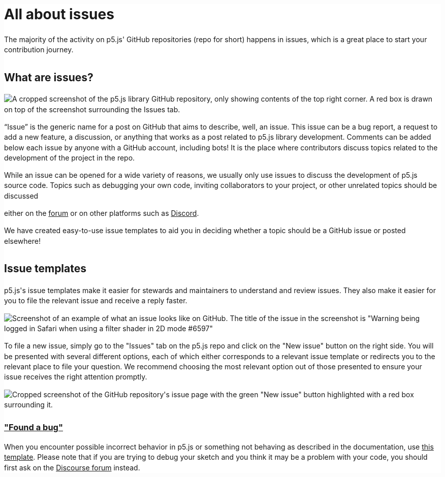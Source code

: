 

# All about issues

The majority of the activity on p5.js' GitHub repositories (repo for short) happens in issues, which is a great place to start your contribution journey.


## What are issues?

![A cropped screenshot of the p5.js library GitHub repository, only showing contents of the top right corner. A red box is drawn on top of the screenshot surrounding the Issues tab.](images/issues-tab.png)

“Issue” is the generic name for a post on GitHub that aims to describe, well, an issue. This issue can be a bug report, a request to add a new feature, a discussion, or anything that works as a post related to p5.js library development. Comments can be added below each issue by anyone with a GitHub account, including bots! It is the place where contributors discuss topics related to the development of the project in the repo.

While an issue can be opened for a wide variety of reasons, we usually only use issues to discuss the development of p5.js source code. Topics such as debugging your own code, inviting collaborators to your project, or other unrelated topics should be discussed

either on the [forum](https://discourse.processing.com) or on other platforms such as [Discord](https://discord.gg/SHQ8dH25r9).

We have created easy-to-use issue templates to aid you in deciding whether a topic should be a GitHub issue or posted elsewhere!


## Issue templates

p5.js's issue templates make it easier for stewards and maintainers to understand and review issues. They also make it easier for you to file the relevant issue and receive a reply faster. 

![Screenshot of an example of what an issue looks like on GitHub. The title of the issue in the screenshot is "Warning being logged in Safari when using a filter shader in 2D mode #6597"](images/github-issue.png)

To file a new issue, simply go to the "Issues" tab on the p5.js repo and click on the "New issue" button on the right side. You will be presented with several different options, each of which either corresponds to a relevant issue template or redirects you to the relevant place to file your question. We recommend choosing the most relevant option out of those presented to ensure your issue receives the right attention promptly.

![Cropped screenshot of the GitHub repository's issue page with the green "New issue" button highlighted with a red box surrounding it.](images/new-issue.png)


### ["Found a bug"](https://github.com/processing/p5.js/issues/new?assignees=\&labels=Bug\&projects=\&template=found-a-bug.yml)

When you encounter possible incorrect behavior in p5.js or something not behaving as described in the documentation, use [this template](https://github.com/processing/p5.js/issues/new?assignees=\&labels=Bug\&projects=\&template=found-a-bug.yml). Please note that if you are trying to debug your sketch and you think it may be a problem with your code, you should first ask on the [Discourse forum](https://discourse.processing.org) instead.
